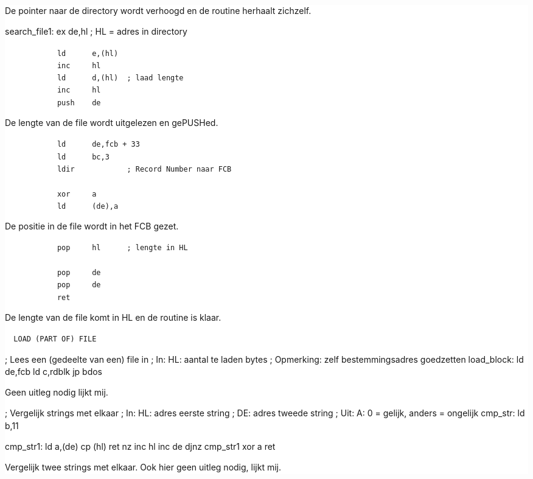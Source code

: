  De pointer naar de directory wordt verhoogd en de routine
 herhaalt zichzelf.

 search_file1:  ex      de,hl   ; HL = adres in directory

                ld      e,(hl)
                inc     hl
                ld      d,(hl)  ; laad lengte
                inc     hl
                push    de

 De lengte van de file wordt uitgelezen en gePUSHed.

                ld      de,fcb + 33
                ld      bc,3
                ldir            ; Record Number naar FCB

                xor     a
                ld      (de),a

 De positie in de file wordt in het FCB gezet.

                pop     hl      ; lengte in HL

                pop     de
                pop     de
                ret

 De lengte van de file komt in HL en de routine is klaar.

      LOAD (PART OF) FILE

 ; Lees een (gedeelte van een) file in
 ; In: HL: aantal te laden bytes
 ; Opmerking: zelf bestemmingsadres goedzetten
 load_block:    ld      de,fcb
                ld      c,rdblk
                jp      bdos

 Geen uitleg nodig lijkt mij.

 ; Vergelijk strings met elkaar
 ; In: HL: adres eerste string
 ;     DE: adres tweede string
 ; Uit: A: 0 = gelijk, anders = ongelijk
 cmp_str:       ld      b,11

 cmp_str1:      ld      a,(de)
                cp      (hl)
                ret     nz
                inc     hl
                inc     de
                djnz    cmp_str1
                xor     a
                ret

 Vergelijk twee strings met elkaar. Ook hier geen uitleg
 nodig, lijkt mij.
